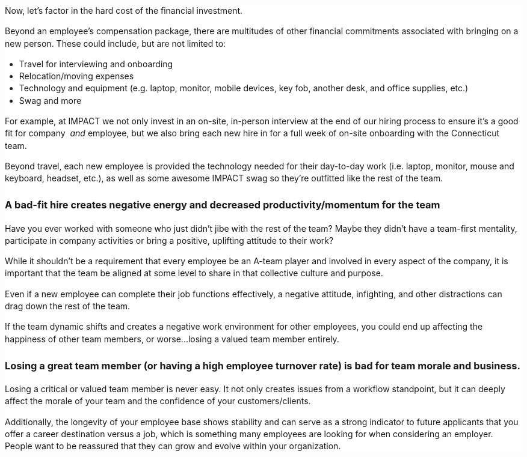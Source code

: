 Now, let’s factor in the hard cost of the financial investment.

Beyond an employee’s compensation package, there are multitudes of other
financial commitments associated with bringing on a new person. These
could include, but are not limited to:

  - Travel for interviewing and onboarding
  - Relocation/moving expenses
  - Technology and equipment (e.g. laptop, monitor, mobile devices, key
    fob, another desk, and office supplies, etc.)
  - Swag and more

For example, at IMPACT we not only invest in an on-site, in-person
interview at the end of our hiring process to ensure it’s a good fit for
company  *and* employee, but we also bring each new hire in for a full
week of on-site onboarding with the Connecticut team.

Beyond travel, each new employee is provided the technology needed for
their day-to-day work (i.e. laptop, monitor, mouse and keyboard,
headset, etc.), as well as some awesome IMPACT swag so they’re outfitted
like the rest of the team.

### A bad-fit hire creates negative energy and decreased productivity/momentum for the team

Have you ever worked with someone who just didn’t jibe with the rest of
the team? Maybe they didn’t have a team-first mentality, participate in
company activities or bring a positive, uplifting attitude to their
work?

While it shouldn’t be a requirement that every employee be an A-team
player and involved in every aspect of the company, it is important that
the team be aligned at some level to share in that collective culture
and purpose.

Even if a new employee can complete their job functions effectively, a
negative attitude, infighting, and other distractions can drag down the
rest of the team.

If the team dynamic shifts and creates a negative work environment for
other employees, you could end up affecting the happiness of other team
members, or worse...losing a valued team member entirely.

### Losing a great team member (or having a high employee turnover rate) is bad for team morale and business.

Losing a critical or valued team member is never easy. It not only
creates issues from a workflow standpoint, but it can deeply affect the
morale of your team and the confidence of your customers/clients.  

Additionally, the longevity of your employee base shows stability and
can serve as a strong indicator to future applicants that you offer a
career destination versus a job, which is something many employees are
looking for when considering an employer. People want to be reassured
that they can grow and evolve within your organization.

